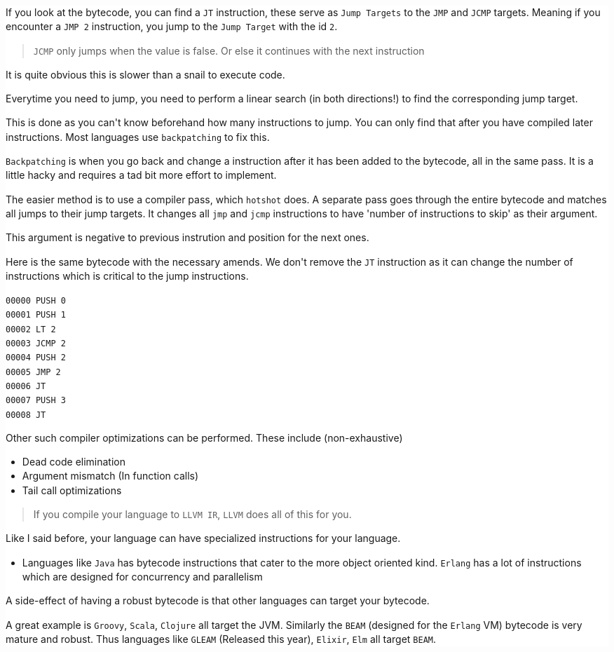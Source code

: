 If you look at the bytecode, you can find a `JT` instruction, these serve as `Jump Targets` to the `JMP` and `JCMP` targets.
Meaning if you encounter a `JMP 2` instruction, you jump to the `Jump Target` with the id `2`. 

> `JCMP` only jumps when the value is false. Or else it continues with the next instruction

It is quite obvious this is slower than a snail to execute code.

Everytime you need to jump, you need to perform a linear search (in both directions!) to find the corresponding jump target.

This is done as you can't know beforehand how many instructions to jump.
You can only find that after you have compiled later instructions.
Most languages use `backpatching` to fix this.

`Backpatching` is when you go back and change a instruction after it has been added to the bytecode, all in the same pass.
It is a little hacky and requires a tad bit more effort to implement.

The easier method is to use a compiler pass, which `hotshot` does.
A separate pass goes through the entire bytecode and matches all jumps to their jump targets.
It changes all `jmp` and `jcmp` instructions to have 'number of instructions to skip' as their argument.

This argument is negative to previous instrution and position for the next ones.

Here is the same bytecode with the necessary amends.
We don't remove the `JT` instruction as it can change the number of instructions which is critical to the jump instructions.

```
00000 PUSH 0
00001 PUSH 1
00002 LT 2
00003 JCMP 2
00004 PUSH 2
00005 JMP 2
00006 JT
00007 PUSH 3
00008 JT
```

Other such compiler optimizations can be performed. These include (non-exhaustive)
- Dead code elimination
- Argument mismatch (In function calls)
- Tail call optimizations

> If you compile your language to `LLVM IR`, `LLVM` does all of this for you.

Like I said before, your language can have specialized instructions for your language. 
- Languages like `Java` has bytecode instructions that cater to the more object oriented kind.
`Erlang` has a lot of instructions which are designed for concurrency and parallelism

A side-effect of having a robust bytecode is that other languages can target your bytecode. 

A great example is `Groovy`, `Scala`, `Clojure` all target the JVM. 
Similarly the `BEAM` (designed for the `Erlang` VM) bytecode is very mature and robust. 
Thus languages like `GLEAM` (Released this year), `Elixir`, `Elm` all target `BEAM`.
